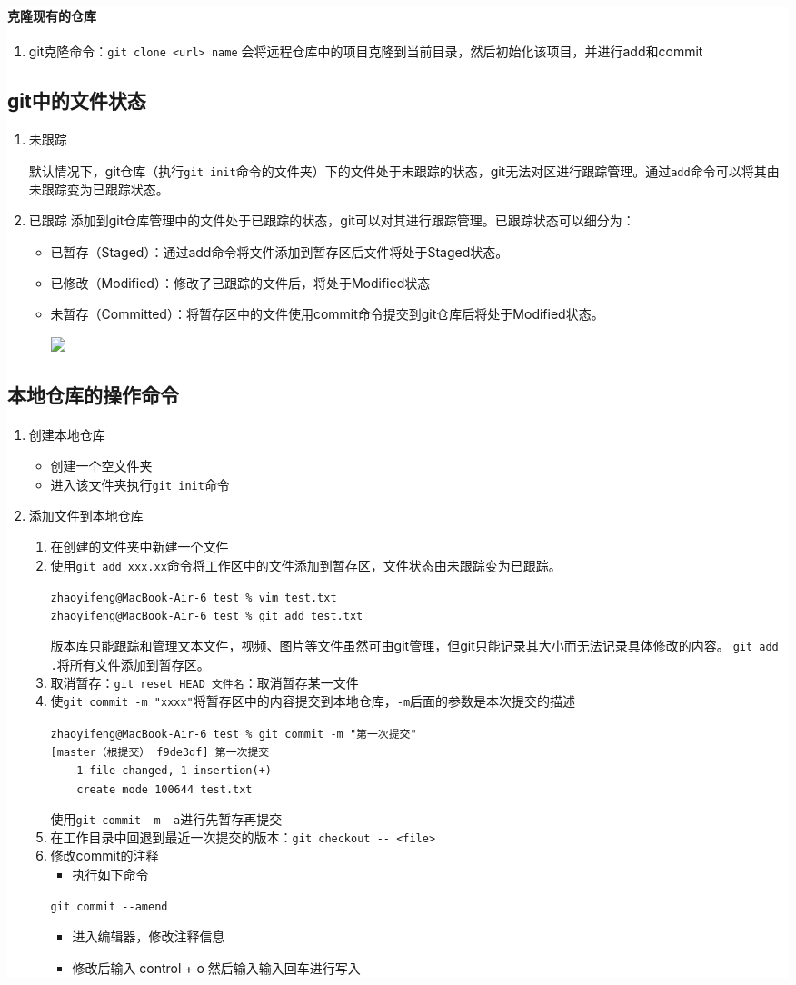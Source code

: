 #### 克隆现有的仓库
1. git克隆命令：`git clone <url> name`
会将远程仓库中的项目克隆到当前目录，然后初始化该项目，并进行add和commit

## git中的文件状态
   1. 未跟踪

		默认情况下，git仓库（执行`git init`命令的文件夹）下的文件处于未跟踪的状态，git无法对区进行跟踪管理。通过`add`命令可以将其由未跟踪变为已跟踪状态。
	
   2. 已跟踪
		添加到git仓库管理中的文件处于已跟踪的状态，git可以对其进行跟踪管理。已跟踪状态可以细分为：

      - 已暂存（Staged）：通过add命令将文件添加到暂存区后文件将处于Staged状态。
	
      - 已修改（Modified）：修改了已跟踪的文件后，将处于Modified状态

      - 未暂存（Committed）：将暂存区中的文件使用commit命令提交到git仓库后将处于Modified状态。
  
		![](https://gitee.com/progit/figures/18333fig0106-tn.png)

## 本地仓库的操作命令
   1. 创建本地仓库
      - 创建一个空文件夹
      - 进入该文件夹执行`git init`命令

   2. 添加文件到本地仓库
      1. 在创建的文件夹中新建一个文件
      2. 使用`git add xxx.xx`命令将工作区中的文件添加到暂存区，文件状态由未跟踪变为已跟踪。
			```
			zhaoyifeng@MacBook-Air-6 test % vim test.txt
			zhaoyifeng@MacBook-Air-6 test % git add test.txt
			```
			版本库只能跟踪和管理文本文件，视频、图片等文件虽然可由git管理，但git只能记录其大小而无法记录具体修改的内容。
			`git add .`将所有文件添加到暂存区。
      3. 取消暂存：`git reset HEAD 文件名`：取消暂存某一文件
      4. 使`git commit -m "xxxx"`将暂存区中的内容提交到本地仓库，`-m`后面的参数是本次提交的描述
			```
			zhaoyifeng@MacBook-Air-6 test % git commit -m "第一次提交"
			[master（根提交） f9de3df] 第一次提交
				1 file changed, 1 insertion(+)
				create mode 100644 test.txt
			```
			使用`git commit -m -a`进行先暂存再提交
      5. 在工作目录中回退到最近一次提交的版本：`git checkout -- <file>`
      6. 修改commit的注释
         	- 执行如下命令
         	```
         	git commit --amend
         	```
         	- 进入编辑器，修改注释信息

         	- 修改后输入 control + o 然后输入输入回车进行写入
